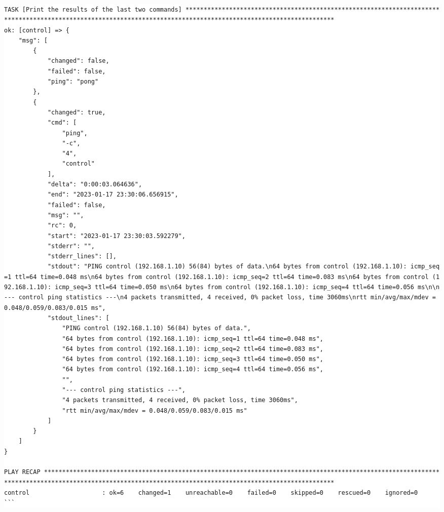     TASK [Print the results of the last two commands] *****************************************************************************************************************************************************************
    ok: [control] => {
        "msg": [
            {
                "changed": false,
                "failed": false,
                "ping": "pong"
            },
            {
                "changed": true,
                "cmd": [
                    "ping",
                    "-c",
                    "4",
                    "control"
                ],
                "delta": "0:00:03.064636",
                "end": "2023-01-17 23:30:06.656915",
                "failed": false,
                "msg": "",
                "rc": 0,
                "start": "2023-01-17 23:30:03.592279",
                "stderr": "",
                "stderr_lines": [],
                "stdout": "PING control (192.168.1.10) 56(84) bytes of data.\n64 bytes from control (192.168.1.10): icmp_seq=1 ttl=64 time=0.048 ms\n64 bytes from control (192.168.1.10): icmp_seq=2 ttl=64 time=0.083 ms\n64 bytes from control (192.168.1.10): icmp_seq=3 ttl=64 time=0.050 ms\n64 bytes from control (192.168.1.10): icmp_seq=4 ttl=64 time=0.056 ms\n\n--- control ping statistics ---\n4 packets transmitted, 4 received, 0% packet loss, time 3060ms\nrtt min/avg/max/mdev = 0.048/0.059/0.083/0.015 ms",
                "stdout_lines": [
                    "PING control (192.168.1.10) 56(84) bytes of data.",
                    "64 bytes from control (192.168.1.10): icmp_seq=1 ttl=64 time=0.048 ms",
                    "64 bytes from control (192.168.1.10): icmp_seq=2 ttl=64 time=0.083 ms",
                    "64 bytes from control (192.168.1.10): icmp_seq=3 ttl=64 time=0.050 ms",
                    "64 bytes from control (192.168.1.10): icmp_seq=4 ttl=64 time=0.056 ms",
                    "",
                    "--- control ping statistics ---",
                    "4 packets transmitted, 4 received, 0% packet loss, time 3060ms",
                    "rtt min/avg/max/mdev = 0.048/0.059/0.083/0.015 ms"
                ]
            }
        ]
    }

    PLAY RECAP ********************************************************************************************************************************************************************************************************
    control                    : ok=6    changed=1    unreachable=0    failed=0    skipped=0    rescued=0    ignored=0
    ```
